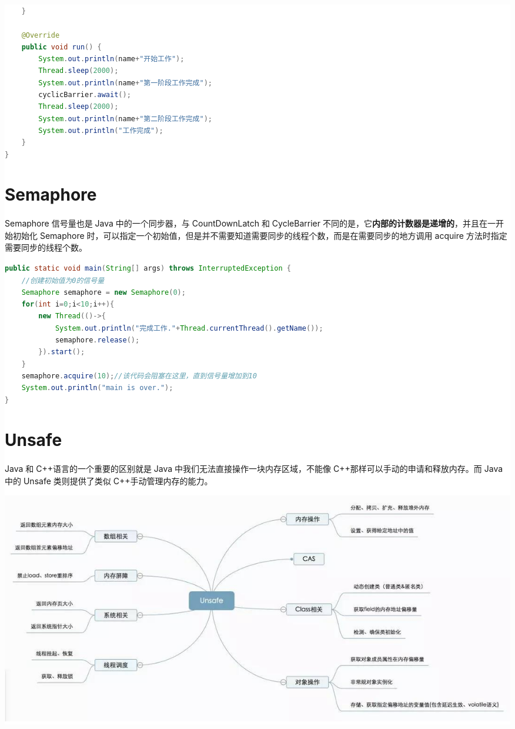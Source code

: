 ```java
    }

    @Override
    public void run() {
        System.out.println(name+"开始工作");
        Thread.sleep(2000);
        System.out.println(name+"第一阶段工作完成");
        cyclicBarrier.await();
        Thread.sleep(2000);
        System.out.println(name+"第二阶段工作完成");
        System.out.println("工作完成");
    }
}
```

# Semaphore

Semaphore 信号量也是 Java 中的一个同步器，与 CountDownLatch 和 CycleBarrier 不同的是，它**内部的计数器是递增的**，并且在一开始初始化 Semaphore 时，可以指定一个初始值，但是并不需要知道需要同步的线程个数，而是在需要同步的地方调用 acquire 方法时指定需要同步的线程个数。

```java
public static void main(String[] args) throws InterruptedException {
    //创建初始值为0的信号量
    Semaphore semaphore = new Semaphore(0);
    for(int i=0;i<10;i++){
        new Thread(()->{
            System.out.println("完成工作."+Thread.currentThread().getName());
            semaphore.release();
        }).start();
    }
    semaphore.acquire(10);//该代码会阻塞在这里，直到信号量增加到10
    System.out.println("main is over.");
}
```

# Unsafe

Java 和 C++语言的一个重要的区别就是 Java 中我们无法直接操作一块内存区域，不能像 C++那样可以手动的申请和释放内存。而 Java 中的 Unsafe 类则提供了类似 C++手动管理内存的能力。

![11963487-607a966eba2eed13](./Java多进程/image-607a966eba2eed13.png)
